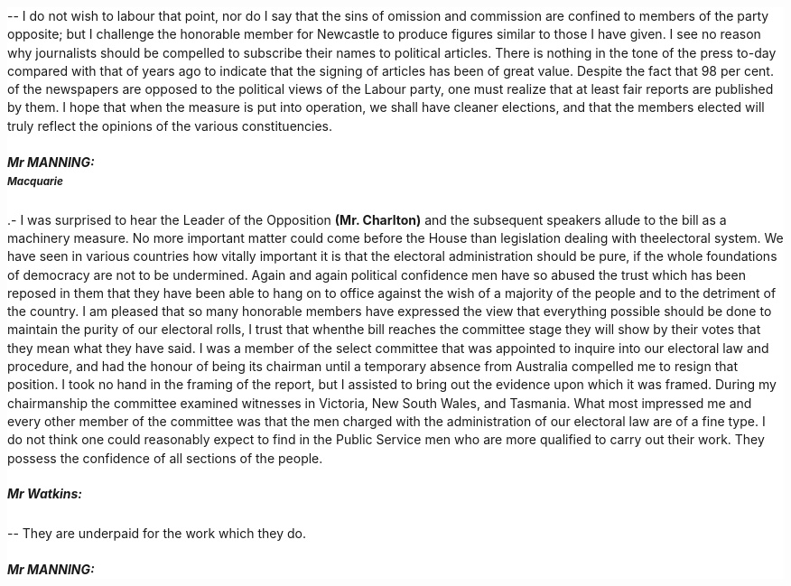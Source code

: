 -- I do not wish to labour that point, nor do I say that the sins of omission and commission are confined to members of the party opposite; but I challenge the honorable member for Newcastle to produce figures similar to those I have given. I see no reason why journalists should be compelled to subscribe their names to political articles. There is nothing in the tone of the press to-day compared with that of years ago to indicate that the signing of articles has been of great value. Despite the fact that 98 per cent. of the newspapers are opposed to the political views of the Labour party, one must realize that at least fair reports are published by them. I hope that when the measure is put into operation, we shall have cleaner elections, and that the members elected will truly reflect the opinions of the various constituencies. 

##### Mr MANNING:<br><small class="text-muted">Macquarie</small>

.- I was surprised to hear the Leader of the Opposition  **(Mr. Charlton)**  and the subsequent speakers allude to the bill as a machinery measure. No more important matter could come before the House than legislation dealing with theelectoral system. We have seen in various countries how vitally important it is that the electoral administration should be pure, if the whole foundations of democracy are not to be undermined. Again and again political confidence men have so abused the trust which has been reposed in them that they have been able to hang on to office against the wish of a majority of the people and to the detriment of the country. I am pleased that so many honorable members have expressed the view that everything possible should be done to maintain the purity of our electoral rolls, I trust that whenthe bill reaches the committee stage they will show by their votes that they mean what they have said. I was a member of the select committee that was appointed to inquire into our electoral law and procedure, and had the honour of being its  chairman  until a temporary absence from Australia compelled me to resign that position. I took no hand in the framing of the report, but I assisted to bring out the evidence upon which it was framed. During my chairmanship the committee examined witnesses in Victoria, New South Wales, and Tasmania. What most impressed me and every other member of the committee was that the men charged with the administration of our electoral law are of a fine type. I do not think one could reasonably expect to find in the Public Service men who are more qualified to carry out their work. They possess the confidence of all sections of the people. 

##### Mr Watkins:

-- They are underpaid for the work which they do. 

##### Mr MANNING:
